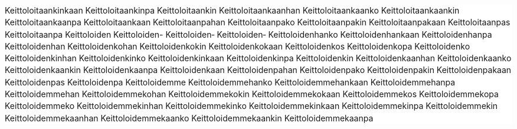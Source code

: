 Keittoloitaankinkaan
Keittoloitaankinpa
Keittoloitaankin
Keittoloitaankaanhan
Keittoloitaankaanko
Keittoloitaankaankin
Keittoloitaankaanpa
Keittoloitaankaan
Keittoloitaanpahan
Keittoloitaanpako
Keittoloitaanpakin
Keittoloitaanpakaan
Keittoloitaanpas
Keittoloitaanpa
Keittoloiden
Keittoloiden-
Keittoloiden‐
Keittoloiden‑
Keittoloidenhanko
Keittoloidenhankaan
Keittoloidenhanpa
Keittoloidenhan
Keittoloidenkohan
Keittoloidenkokin
Keittoloidenkokaan
Keittoloidenkos
Keittoloidenkopa
Keittoloidenko
Keittoloidenkinhan
Keittoloidenkinko
Keittoloidenkinkaan
Keittoloidenkinpa
Keittoloidenkin
Keittoloidenkaanhan
Keittoloidenkaanko
Keittoloidenkaankin
Keittoloidenkaanpa
Keittoloidenkaan
Keittoloidenpahan
Keittoloidenpako
Keittoloidenpakin
Keittoloidenpakaan
Keittoloidenpas
Keittoloidenpa
Keittoloidemme
Keittoloidemmehanko
Keittoloidemmehankaan
Keittoloidemmehanpa
Keittoloidemmehan
Keittoloidemmekohan
Keittoloidemmekokin
Keittoloidemmekokaan
Keittoloidemmekos
Keittoloidemmekopa
Keittoloidemmeko
Keittoloidemmekinhan
Keittoloidemmekinko
Keittoloidemmekinkaan
Keittoloidemmekinpa
Keittoloidemmekin
Keittoloidemmekaanhan
Keittoloidemmekaanko
Keittoloidemmekaankin
Keittoloidemmekaanpa